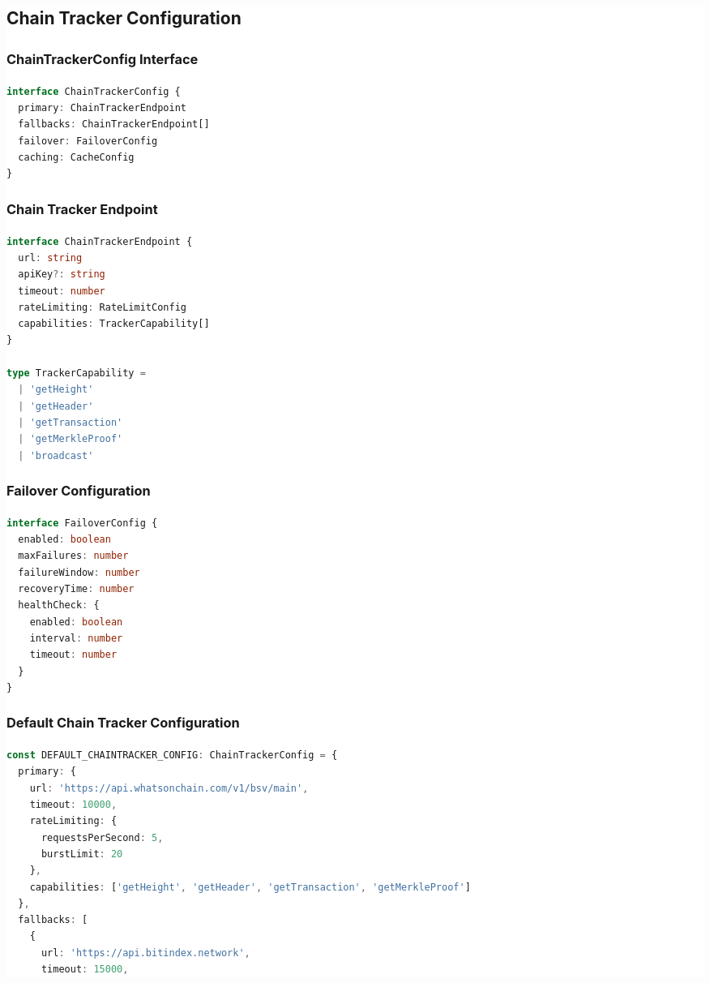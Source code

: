 ## Chain Tracker Configuration

### ChainTrackerConfig Interface

```typescript
interface ChainTrackerConfig {
  primary: ChainTrackerEndpoint
  fallbacks: ChainTrackerEndpoint[]
  failover: FailoverConfig
  caching: CacheConfig
}
```

### Chain Tracker Endpoint

```typescript
interface ChainTrackerEndpoint {
  url: string
  apiKey?: string
  timeout: number
  rateLimiting: RateLimitConfig
  capabilities: TrackerCapability[]
}

type TrackerCapability = 
  | 'getHeight'
  | 'getHeader'
  | 'getTransaction'
  | 'getMerkleProof'
  | 'broadcast'
```

### Failover Configuration

```typescript
interface FailoverConfig {
  enabled: boolean
  maxFailures: number
  failureWindow: number
  recoveryTime: number
  healthCheck: {
    enabled: boolean
    interval: number
    timeout: number
  }
}
```

### Default Chain Tracker Configuration

```typescript
const DEFAULT_CHAINTRACKER_CONFIG: ChainTrackerConfig = {
  primary: {
    url: 'https://api.whatsonchain.com/v1/bsv/main',
    timeout: 10000,
    rateLimiting: {
      requestsPerSecond: 5,
      burstLimit: 20
    },
    capabilities: ['getHeight', 'getHeader', 'getTransaction', 'getMerkleProof']
  },
  fallbacks: [
    {
      url: 'https://api.bitindex.network',
      timeout: 15000,
```